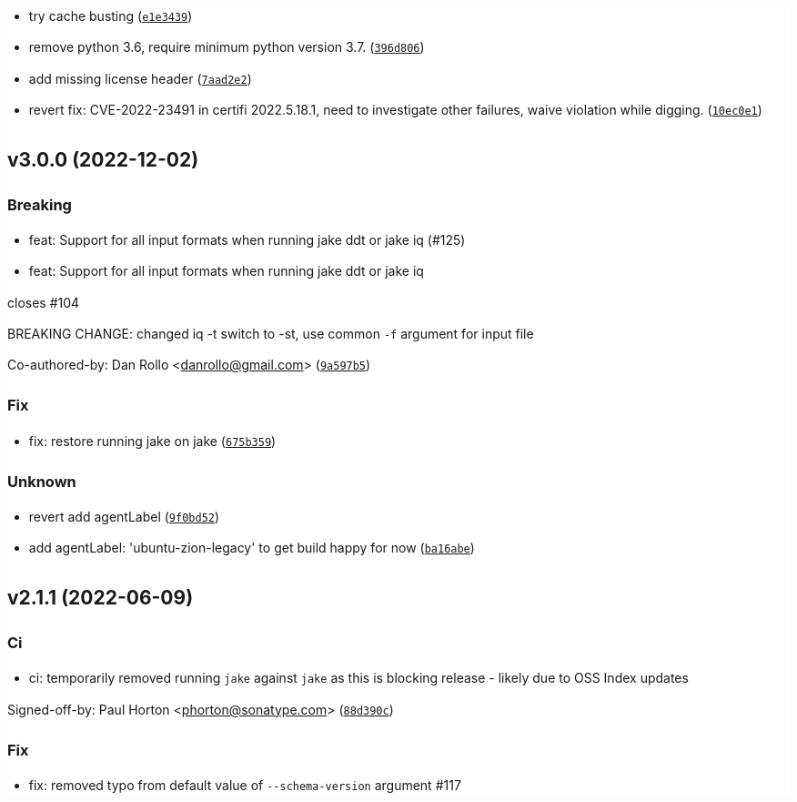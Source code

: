 * try cache busting ([`e1e3439`](https://github.com/sonatype-nexus-community/jake/commit/e1e3439d64b0a7d99213a568ea7c30d18f6579b1))

* remove python 3.6, require minimum python version 3.7. ([`396d806`](https://github.com/sonatype-nexus-community/jake/commit/396d806d0a1110d855d53dcfd701d7785df4de07))

* add missing license header ([`7aad2e2`](https://github.com/sonatype-nexus-community/jake/commit/7aad2e282176293d708c0b21fd293fabb792de24))

* revert fix: CVE-2022-23491 in certifi 2022.5.18.1, need to investigate other failures, waive violation while digging. ([`10ec0e1`](https://github.com/sonatype-nexus-community/jake/commit/10ec0e1f1d13ed678429546a66ae69d4ff6b0196))

## v3.0.0 (2022-12-02)

### Breaking

* feat: Support for all input formats when running jake ddt or jake iq (#125)

* feat: Support for all input formats when running jake ddt or jake iq

closes #104

BREAKING CHANGE: changed iq -t switch to -st, use common `-f` argument for input file

Co-authored-by: Dan Rollo &lt;danrollo@gmail.com&gt; ([`9a597b5`](https://github.com/sonatype-nexus-community/jake/commit/9a597b59c7f3f042f7188a5cd6a7f6c8c0482f97))

### Fix

* fix: restore running jake on jake ([`675b359`](https://github.com/sonatype-nexus-community/jake/commit/675b35927a892755ec5fced019646c043ff3d671))

### Unknown

* revert add agentLabel ([`9f0bd52`](https://github.com/sonatype-nexus-community/jake/commit/9f0bd5230ce989463af3ad75750ce8fa1708843d))

* add agentLabel: &#39;ubuntu-zion-legacy&#39; to get build happy for now ([`ba16abe`](https://github.com/sonatype-nexus-community/jake/commit/ba16abe5a4aa87a741978181f0039a831995e75c))

## v2.1.1 (2022-06-09)

### Ci

* ci: temporarily removed running `jake` against `jake` as this is blocking release - likely due to OSS Index updates

Signed-off-by: Paul Horton &lt;phorton@sonatype.com&gt; ([`88d390c`](https://github.com/sonatype-nexus-community/jake/commit/88d390c629cc1c2260745dabac3eb744f0448ea3))

### Fix

* fix: removed typo from default value of `--schema-version` argument #117
